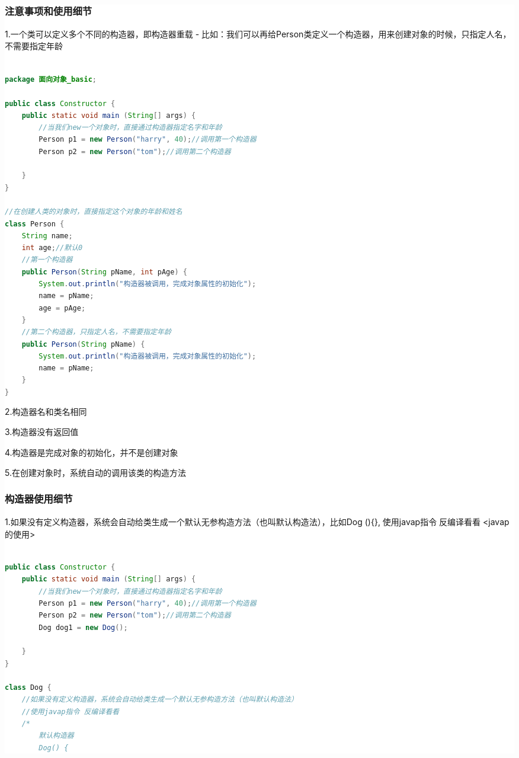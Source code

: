 ### 注意事项和使用细节

1.一个类可以定义多个不同的构造器，即构造器重载 - 比如：我们可以再给Person类定义一个构造器，用来创建对象的时候，只指定人名，不需要指定年龄

```java

package 面向对象_basic;

public class Constructor {
    public static void main (String[] args) {
        //当我们new一个对象时，直接通过构造器指定名字和年龄
        Person p1 = new Person("harry", 40);//调用第一个构造器
        Person p2 = new Person("tom");//调用第二个构造器

    }
}

//在创建人类的对象时，直接指定这个对象的年龄和姓名
class Person {
    String name;
    int age;//默认0
    //第一个构造器
    public Person(String pName, int pAge) {
        System.out.println("构造器被调用，完成对象属性的初始化");
        name = pName;
        age = pAge;
    }
    //第二个构造器，只指定人名，不需要指定年龄
    public Person(String pName) {
        System.out.println("构造器被调用，完成对象属性的初始化");
        name = pName;
    }
}

```

2.构造器名和类名相同

3.构造器没有返回值

4.构造器是完成对象的初始化，并不是创建对象

5.在创建对象时，系统自动的调用该类的构造方法

### 构造器使用细节

1.如果没有定义构造器，系统会自动给类生成一个默认无参构造方法（也叫默认构造法），比如Dog (){}, 使用javap指令 反编译看看 <javap的使用>

```java

public class Constructor {
    public static void main (String[] args) {
        //当我们new一个对象时，直接通过构造器指定名字和年龄
        Person p1 = new Person("harry", 40);//调用第一个构造器
        Person p2 = new Person("tom");//调用第二个构造器
        Dog dog1 = new Dog();

    }
}

class Dog {
    //如果没有定义构造器，系统会自动给类生成一个默认无参构造方法（也叫默认构造法）
    //使用javap指令 反编译看看
    /*
        默认构造器
        Dog() {

```